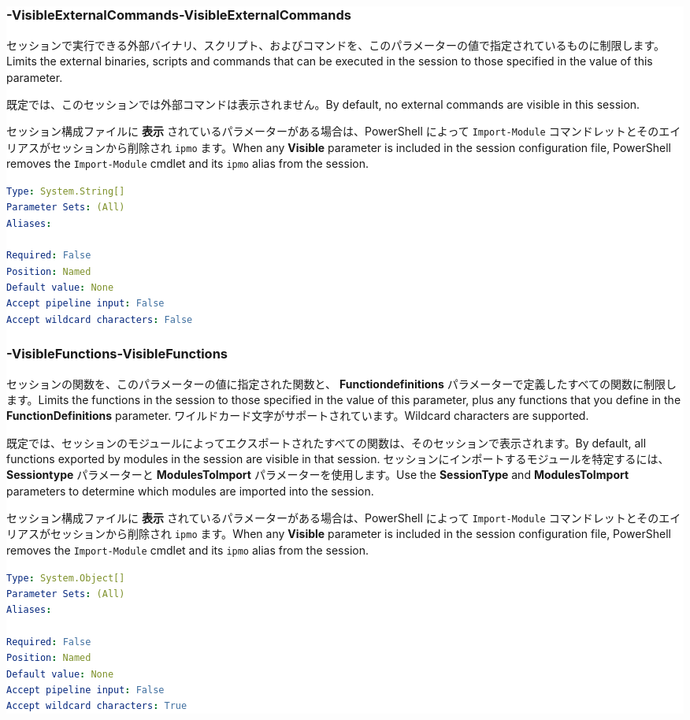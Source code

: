 ### <span data-ttu-id="fef63-232">-VisibleExternalCommands</span><span class="sxs-lookup"><span data-stu-id="fef63-232">-VisibleExternalCommands</span></span>

<span data-ttu-id="fef63-233">セッションで実行できる外部バイナリ、スクリプト、およびコマンドを、このパラメーターの値で指定されているものに制限します。</span><span class="sxs-lookup"><span data-stu-id="fef63-233">Limits the external binaries, scripts and commands that can be executed in the session to those specified in the value of this parameter.</span></span>

<span data-ttu-id="fef63-234">既定では、このセッションでは外部コマンドは表示されません。</span><span class="sxs-lookup"><span data-stu-id="fef63-234">By default, no external commands are visible in this session.</span></span>

<span data-ttu-id="fef63-235">セッション構成ファイルに **表示** されているパラメーターがある場合は、PowerShell によって `Import-Module` コマンドレットとそのエイリアスがセッションから削除され `ipmo` ます。</span><span class="sxs-lookup"><span data-stu-id="fef63-235">When any **Visible** parameter is included in the session configuration file, PowerShell removes the `Import-Module` cmdlet and its `ipmo` alias from the session.</span></span>

```yaml
Type: System.String[]
Parameter Sets: (All)
Aliases:

Required: False
Position: Named
Default value: None
Accept pipeline input: False
Accept wildcard characters: False
```

### <span data-ttu-id="fef63-236">-VisibleFunctions</span><span class="sxs-lookup"><span data-stu-id="fef63-236">-VisibleFunctions</span></span>

<span data-ttu-id="fef63-237">セッションの関数を、このパラメーターの値に指定された関数と、 **Functiondefinitions** パラメーターで定義したすべての関数に制限します。</span><span class="sxs-lookup"><span data-stu-id="fef63-237">Limits the functions in the session to those specified in the value of this parameter, plus any functions that you define in the **FunctionDefinitions** parameter.</span></span> <span data-ttu-id="fef63-238">ワイルドカード文字がサポートされています。</span><span class="sxs-lookup"><span data-stu-id="fef63-238">Wildcard characters are supported.</span></span>

<span data-ttu-id="fef63-239">既定では、セッションのモジュールによってエクスポートされたすべての関数は、そのセッションで表示されます。</span><span class="sxs-lookup"><span data-stu-id="fef63-239">By default, all functions exported by modules in the session are visible in that session.</span></span> <span data-ttu-id="fef63-240">セッションにインポートするモジュールを特定するには、 **Sessiontype** パラメーターと **ModulesToImport** パラメーターを使用します。</span><span class="sxs-lookup"><span data-stu-id="fef63-240">Use the **SessionType** and **ModulesToImport** parameters to determine which modules are imported into the session.</span></span>

<span data-ttu-id="fef63-241">セッション構成ファイルに **表示** されているパラメーターがある場合は、PowerShell によって `Import-Module` コマンドレットとそのエイリアスがセッションから削除され `ipmo` ます。</span><span class="sxs-lookup"><span data-stu-id="fef63-241">When any **Visible** parameter is included in the session configuration file, PowerShell removes the `Import-Module` cmdlet and its `ipmo` alias from the session.</span></span>

```yaml
Type: System.Object[]
Parameter Sets: (All)
Aliases:

Required: False
Position: Named
Default value: None
Accept pipeline input: False
Accept wildcard characters: True
```
